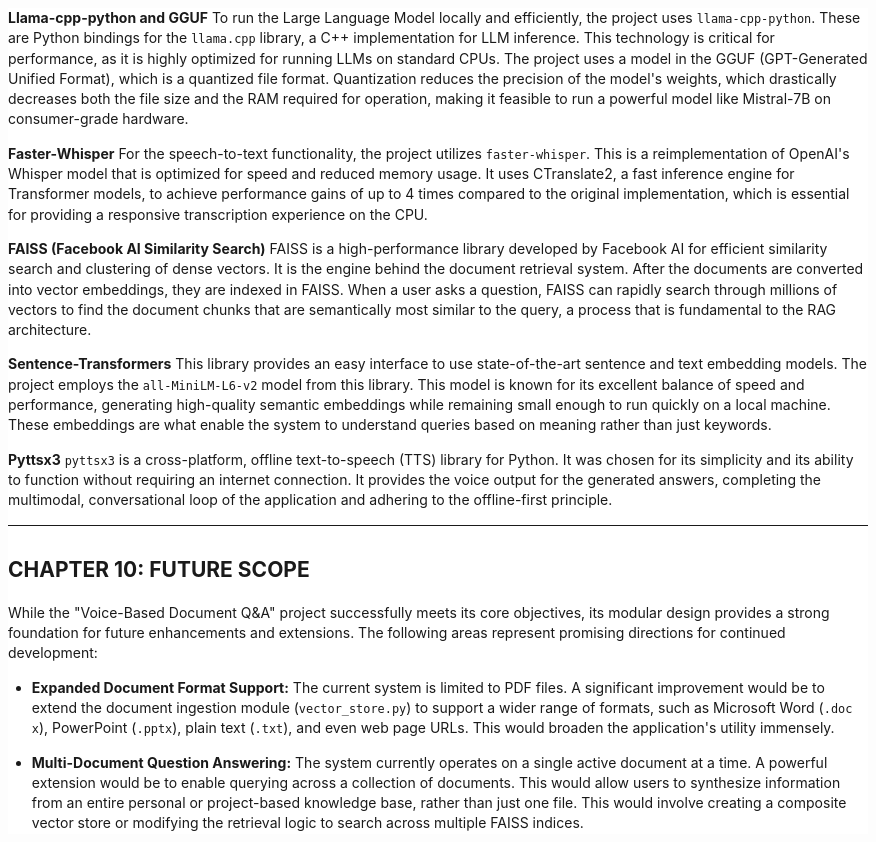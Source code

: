 **Llama-cpp-python and GGUF**
To run the Large Language Model locally and efficiently, the project uses `llama-cpp-python`. These are Python bindings for the `llama.cpp` library, a C++ implementation for LLM inference. This technology is critical for performance, as it is highly optimized for running LLMs on standard CPUs. The project uses a model in the GGUF (GPT-Generated Unified Format), which is a quantized file format. Quantization reduces the precision of the model's weights, which drastically decreases both the file size and the RAM required for operation, making it feasible to run a powerful model like Mistral-7B on consumer-grade hardware.

**Faster-Whisper**
For the speech-to-text functionality, the project utilizes `faster-whisper`. This is a reimplementation of OpenAI's Whisper model that is optimized for speed and reduced memory usage. It uses CTranslate2, a fast inference engine for Transformer models, to achieve performance gains of up to 4 times compared to the original implementation, which is essential for providing a responsive transcription experience on the CPU.

**FAISS (Facebook AI Similarity Search)**
FAISS is a high-performance library developed by Facebook AI for efficient similarity search and clustering of dense vectors. It is the engine behind the document retrieval system. After the documents are converted into vector embeddings, they are indexed in FAISS. When a user asks a question, FAISS can rapidly search through millions of vectors to find the document chunks that are semantically most similar to the query, a process that is fundamental to the RAG architecture.

**Sentence-Transformers**
This library provides an easy interface to use state-of-the-art sentence and text embedding models. The project employs the `all-MiniLM-L6-v2` model from this library. This model is known for its excellent balance of speed and performance, generating high-quality semantic embeddings while remaining small enough to run quickly on a local machine. These embeddings are what enable the system to understand queries based on meaning rather than just keywords.

**Pyttsx3**
`pyttsx3` is a cross-platform, offline text-to-speech (TTS) library for Python. It was chosen for its simplicity and its ability to function without requiring an internet connection. It provides the voice output for the generated answers, completing the multimodal, conversational loop of the application and adhering to the offline-first principle.

***

## **CHAPTER 10: FUTURE SCOPE**

While the "Voice-Based Document Q&A" project successfully meets its core objectives, its modular design provides a strong foundation for future enhancements and extensions. The following areas represent promising directions for continued development:

*   **Expanded Document Format Support:** The current system is limited to PDF files. A significant improvement would be to extend the document ingestion module (`vector_store.py`) to support a wider range of formats, such as Microsoft Word (`.docx`), PowerPoint (`.pptx`), plain text (`.txt`), and even web page URLs. This would broaden the application's utility immensely.

*   **Multi-Document Question Answering:** The system currently operates on a single active document at a time. A powerful extension would be to enable querying across a collection of documents. This would allow users to synthesize information from an entire personal or project-based knowledge base, rather than just one file. This would involve creating a composite vector store or modifying the retrieval logic to search across multiple FAISS indices.
